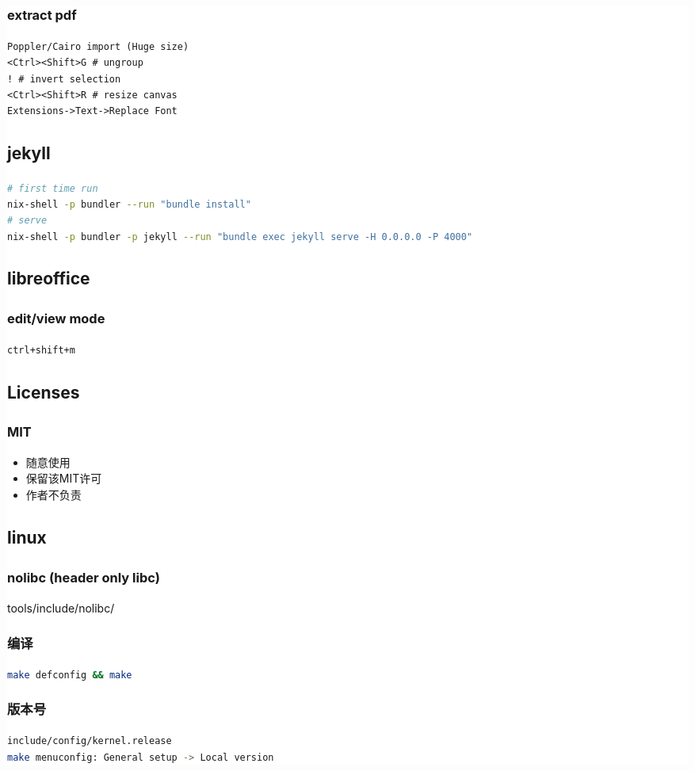 ### extract pdf

```
Poppler/Cairo import (Huge size)
<Ctrl><Shift>G # ungroup
! # invert selection
<Ctrl><Shift>R # resize canvas
Extensions->Text->Replace Font
```

## jekyll

```bash
# first time run
nix-shell -p bundler --run "bundle install"
# serve
nix-shell -p bundler -p jekyll --run "bundle exec jekyll serve -H 0.0.0.0 -P 4000"
```

## libreoffice

### edit/view mode

```
ctrl+shift+m
```

## Licenses

### MIT

* 随意使用
* 保留该MIT许可
* 作者不负责

## linux

### nolibc (header only libc)

tools/include/nolibc/

### 编译

```bash
make defconfig && make
```

### 版本号

```bash
include/config/kernel.release
make menuconfig: General setup -> Local version
```
